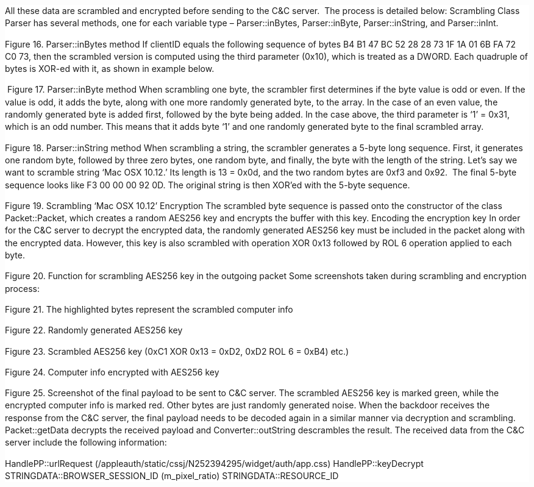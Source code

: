 All these data are scrambled and encrypted before sending to the C&C server.  The process is detailed below:
Scrambling
Class Parser has several methods, one for each variable type – Parser::inBytes, Parser::inByte, Parser::inString, and Parser::inInt.

Figure 16. Parser::inBytes method
If clientID equals the following sequence of bytes B4 B1 47 BC 52 28 28 73 1F 1A 01 6B FA 72 C0 73, then the scrambled version is computed using the third parameter (0x10), which is treated as a DWORD. Each quadruple of bytes is XOR-ed with it, as shown in example below.


 Figure 17. Parser::inByte method
When scrambling one byte, the scrambler first determines if the byte value is odd or even. If the value is odd, it adds the byte, along with one more randomly generated byte, to the array. In the case of an even value, the randomly generated byte is added first, followed by the byte being added. In the case above, the third parameter is ‘1’ = 0x31, which is an odd number. This means that it adds byte ‘1’ and one randomly generated byte to the final scrambled array.

Figure 18. Parser::inString method
When scrambling a string, the scrambler generates a 5-byte long sequence. First, it generates one random byte, followed by three zero bytes, one random byte, and finally, the byte with the length of the string. Let’s say we want to scramble string ‘Mac OSX 10.12.’ Its length is 13 = 0x0d, and the two random bytes are 0xf3 and 0x92.  The final 5-byte sequence looks like F3 00 00 00 92 0D. The original string is then XOR’ed with the 5-byte sequence.

Figure 19. Scrambling ‘Mac OSX 10.12’
Encryption
The scrambled byte sequence is passed onto the constructor of the class Packet::Packet, which creates a random AES256 key and encrypts the buffer with this key.
Encoding the encryption key
In order for the C&C server to decrypt the encrypted data, the randomly generated AES256 key must be included in the packet along with the encrypted data. However, this key is also scrambled with operation XOR 0x13 followed by ROL 6 operation applied to each byte.

Figure 20. Function for scrambling AES256 key in the outgoing packet
Some screenshots taken during scrambling and encryption process:

Figure 21. The highlighted bytes represent the scrambled computer info

Figure 22. Randomly generated AES256 key

Figure 23. Scrambled AES256 key (0xC1 XOR 0x13 = 0xD2, 0xD2 ROL 6 = 0xB4) etc.)

Figure 24. Computer info encrypted with AES256 key

Figure 25. Screenshot of the final payload to be sent to C&C server. The scrambled AES256 key is marked green, while the encrypted computer info is marked red. Other bytes are just randomly generated noise.
When the backdoor receives the response from the C&C server, the final payload needs to be decoded again in a similar manner via decryption and scrambling. Packet::getData decrypts the received payload and Converter::outString descrambles the result. The received data from the C&C server include the following information:

HandlePP::urlRequest (/appleauth/static/cssj/N252394295/widget/auth/app.css)
HandlePP::keyDecrypt
STRINGDATA::BROWSER_SESSION_ID (m_pixel_ratio)
STRINGDATA::RESOURCE_ID
